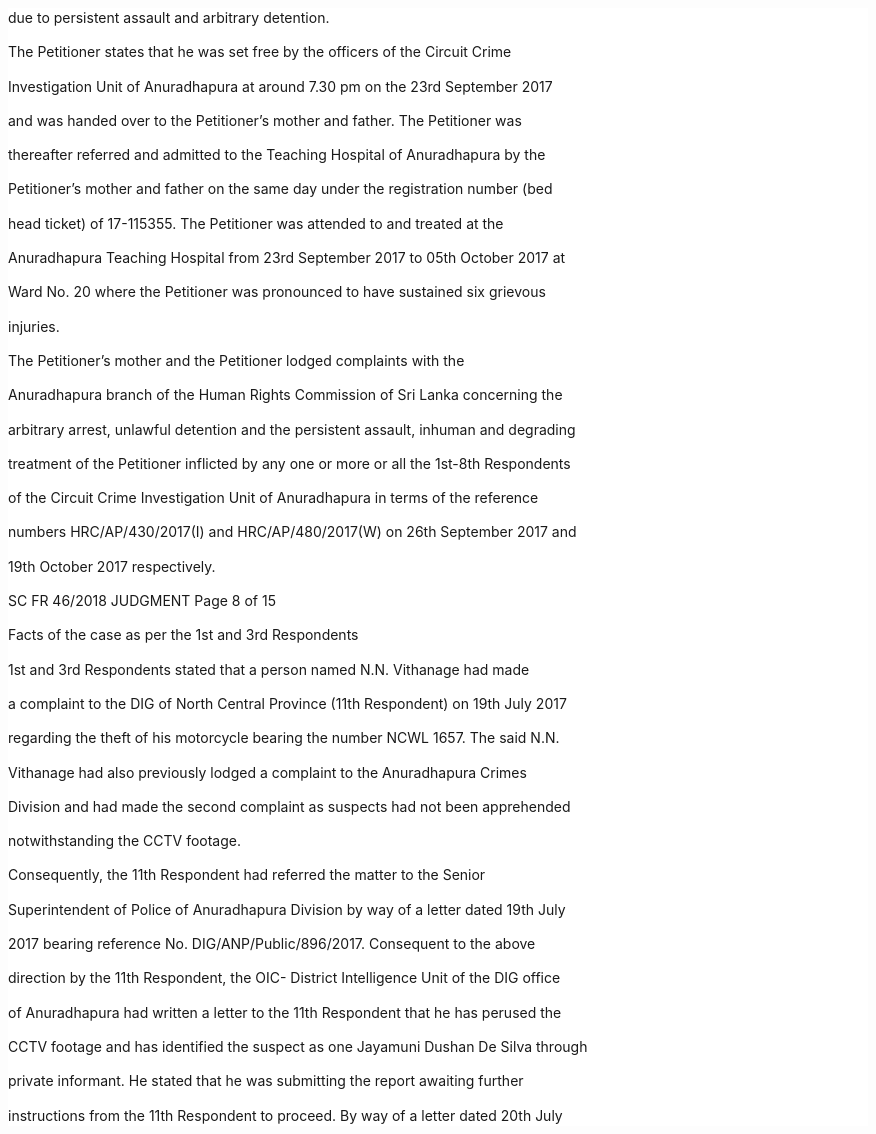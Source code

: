 due to persistent assault and arbitrary detention.

The Petitioner states that he was set free by the officers of the Circuit Crime

Investigation Unit of Anuradhapura at around 7.30 pm on the 23rd September 2017

and was handed over to the Petitioner’s mother and father. The Petitioner was

thereafter referred and admitted to the Teaching Hospital of Anuradhapura by the

Petitioner’s mother and father on the same day under the registration number (bed

head ticket) of 17-115355. The Petitioner was attended to and treated at the

Anuradhapura Teaching Hospital from 23rd September 2017 to 05th October 2017 at

Ward No. 20 where the Petitioner was pronounced to have sustained six grievous

injuries.

The Petitioner’s mother and the Petitioner lodged complaints with the

Anuradhapura branch of the Human Rights Commission of Sri Lanka concerning the

arbitrary arrest, unlawful detention and the persistent assault, inhuman and degrading

treatment of the Petitioner inflicted by any one or more or all the 1st-8th Respondents

of the Circuit Crime Investigation Unit of Anuradhapura in terms of the reference

numbers HRC/AP/430/2017(I) and HRC/AP/480/2017(W) on 26th September 2017 and

19th October 2017 respectively.

SC FR 46/2018 JUDGMENT Page 8 of 15

Facts of the case as per the 1st and 3rd Respondents

1st and 3rd Respondents stated that a person named N.N. Vithanage had made

a complaint to the DIG of North Central Province (11th Respondent) on 19th July 2017

regarding the theft of his motorcycle bearing the number NCWL 1657. The said N.N.

Vithanage had also previously lodged a complaint to the Anuradhapura Crimes

Division and had made the second complaint as suspects had not been apprehended

notwithstanding the CCTV footage.

Consequently, the 11th Respondent had referred the matter to the Senior

Superintendent of Police of Anuradhapura Division by way of a letter dated 19th July

2017 bearing reference No. DIG/ANP/Public/896/2017. Consequent to the above

direction by the 11th Respondent, the OIC- District Intelligence Unit of the DIG office

of Anuradhapura had written a letter to the 11th Respondent that he has perused the

CCTV footage and has identified the suspect as one Jayamuni Dushan De Silva through

private informant. He stated that he was submitting the report awaiting further

instructions from the 11th Respondent to proceed. By way of a letter dated 20th July
